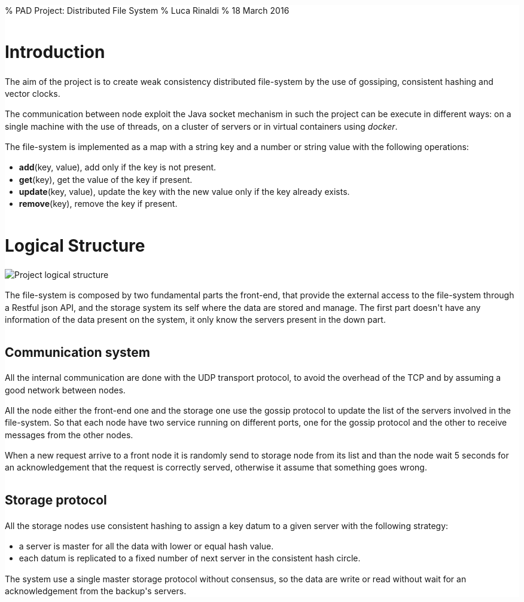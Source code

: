 % PAD Project: Distributed File System
% Luca Rinaldi
% 18 March 2016

# Introduction
The aim of the project is to create weak consistency distributed file-system by the use of gossiping, consistent hashing and vector clocks.

The communication between node exploit the Java socket mechanism in such the project can be execute in different ways: on a single machine with the use of threads, on a cluster of servers or in virtual containers using *docker*.

The file-system is implemented as a map with a string key and a number or string value with the following operations:

- **add**(key, value), add only if the key is not present.
- **get**(key), get the value of the key if present.
- **update**(key, value), update the key with the new value only if the key already exists.
- **remove**(key), remove the key if present.

# Logical Structure
![Project logical structure](./img/pad-logic.png)

The file-system is composed by two fundamental parts the front-end, that provide the external access to the file-system through a Restful json API, and the storage system its self where the data are stored and manage. The first part doesn't have any information of the data present on the system, it only know the servers present in the down part.

## Communication system
All the internal communication are done with the UDP transport protocol, to avoid the overhead of the TCP and by assuming a good network between nodes.

All the node either the front-end one and the storage one use the gossip protocol to update the list of the servers involved in the file-system.
So that each node have two service running on different ports, one for the gossip protocol and the other to receive messages from the other nodes.

When a new request arrive to a front node it is randomly send to storage node from its list and than the node wait 5 seconds for an acknowledgement that the request is correctly served, otherwise it assume that something goes wrong.

## Storage protocol
All the storage nodes use consistent hashing to assign a key datum to a given server with the following strategy:

- a server is master for all the data with lower or equal hash value.
- each datum is replicated to a fixed number of next server in the consistent hash circle.

The system use a single master storage protocol without consensus, so the data are write or read without wait for an acknowledgement from the backup's servers.
